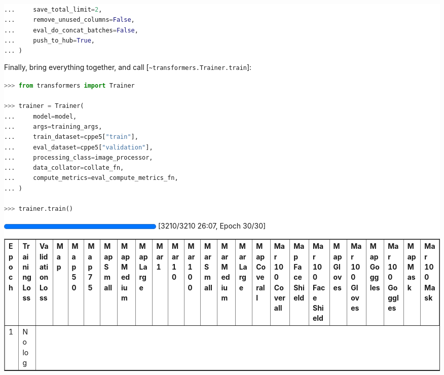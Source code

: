 ```py
...     save_total_limit=2,
...     remove_unused_columns=False,
...     eval_do_concat_batches=False,
...     push_to_hub=True,
... )
```

Finally, bring everything together, and call [`~transformers.Trainer.train`]:

```py
>>> from transformers import Trainer

>>> trainer = Trainer(
...     model=model,
...     args=training_args,
...     train_dataset=cppe5["train"],
...     eval_dataset=cppe5["validation"],
...     processing_class=image_processor,
...     data_collator=collate_fn,
...     compute_metrics=eval_compute_metrics_fn,
... )

>>> trainer.train()
```

<div>

  <progress value='3210' max='3210' style='width:300px; height:20px; vertical-align: middle;'></progress>
  [3210/3210 26:07, Epoch 30/30]
</div>

<table border="1" class="dataframe">
  <thead>
    <tr style="text-align: left;">
      <th>Epoch</th>
      <th>Training Loss</th>
      <th>Validation Loss</th>
      <th>Map</th>
      <th>Map 50</th>
      <th>Map 75</th>
      <th>Map Small</th>
      <th>Map Medium</th>
      <th>Map Large</th>
      <th>Mar 1</th>
      <th>Mar 10</th>
      <th>Mar 100</th>
      <th>Mar Small</th>
      <th>Mar Medium</th>
      <th>Mar Large</th>
      <th>Map Coverall</th>
      <th>Mar 100 Coverall</th>
      <th>Map Face Shield</th>
      <th>Mar 100 Face Shield</th>
      <th>Map Gloves</th>
      <th>Mar 100 Gloves</th>
      <th>Map Goggles</th>
      <th>Mar 100 Goggles</th>
      <th>Map Mask</th>
      <th>Mar 100 Mask</th>
    </tr>
  </thead>
  <tbody>
    <tr>
      <td>1</td>
      <td>No log</td>
